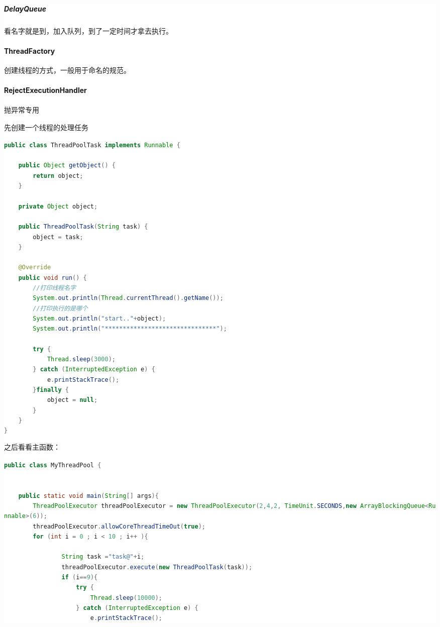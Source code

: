 ##### DelayQueue

看名字就是到，加入队列，到了一定时间才拿去执行。



#### ThreadFactory

创建线程的方式，一般用于命名的规范。

#### RejectExecutionHandler

抛异常专用



先创建一个线程的处理任务

```java
public class ThreadPoolTask implements Runnable {

    public Object getObject() {
        return object;
    }

    private Object object;

    public ThreadPoolTask(String task) {
        object = task;
    }

    @Override
    public void run() {
        //打印线程名字
        System.out.println(Thread.currentThread().getName());
        //打印执行的是哪个
        System.out.println("start.."+object);
        System.out.println("*******************************");

        try {
            Thread.sleep(3000);
        } catch (InterruptedException e) {
            e.printStackTrace();
        }finally {
            object = null;
        }
    }
}
```

之后看看主函数：

```java
public class MyThreadPool {


    public static void main(String[] args){
        ThreadPoolExecutor threadPoolExecutor = new ThreadPoolExecutor(2,4,2, TimeUnit.SECONDS,new ArrayBlockingQueue<Runnable>(6));
        threadPoolExecutor.allowCoreThreadTimeOut(true);
        for (int i = 0 ; i < 10 ; i++ ){

                String task ="task@"+i;
                threadPoolExecutor.execute(new ThreadPoolTask(task));
                if (i==9){
                    try {
                        Thread.sleep(10000);
                    } catch (InterruptedException e) {
                        e.printStackTrace();
```